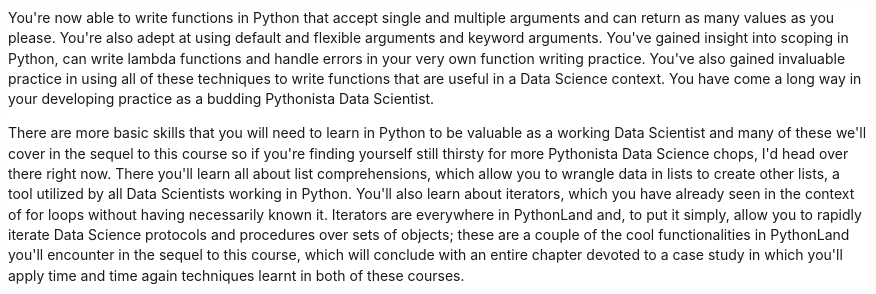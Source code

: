 You're now able to write functions in Python that accept single and multiple arguments and can return as many values as you please. You're also adept at using default and flexible arguments and keyword arguments. You've gained insight into scoping in Python, can write lambda functions and handle errors in your very own function writing practice. You've also gained invaluable practice in using all of these techniques to write functions that are useful in a Data Science context. You have come a long way in your developing practice as a budding Pythonista Data Scientist.

There are more basic skills that you will need to learn in Python to be valuable as a working Data Scientist and many of these we'll cover in the sequel to this course so if you're finding yourself still thirsty for more Pythonista Data Science chops, I'd head over there right now. There you'll learn all about list comprehensions, which allow you to wrangle data in lists to create other lists, a tool utilized by all Data Scientists working in Python. You'll also learn about iterators, which you have already seen in the context of for loops without having necessarily known it. Iterators are everywhere in PythonLand and, to put it simply, allow you to rapidly iterate Data Science protocols and procedures over sets of objects; these are a couple of the cool functionalities in PythonLand you'll encounter in the sequel to this course, which will conclude with an entire chapter devoted to a case study in which you'll apply time and time again techniques learnt in both of these courses.
